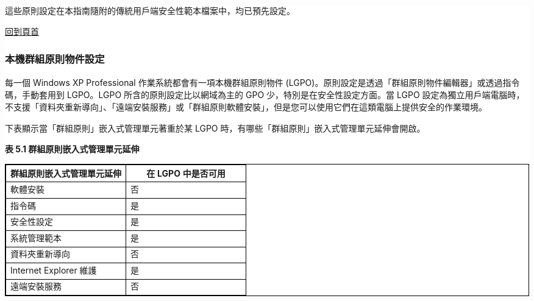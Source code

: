 這些原則設定在本指南隨附的傳統用戶端安全性範本檔案中，均已預先設定。

[](#mainsection)[回到頁首](#mainsection)

### 本機群組原則物件設定

每一個 Windows XP Professional 作業系統都會有一項本機群組原則物件 (LGPO)。原則設定是透過「群組原則物件編輯器」或透過指令碼，手動套用到 LGPO。LGPO 所含的原則設定比以網域為主的 GPO 少，特別是在安全性設定方面。當 LGPO 設定為獨立用戶端電腦時，不支援「資料夾重新導向」、「遠端安裝服務」或「群組原則軟體安裝」，但是您可以使用它們在這類電腦上提供安全的作業環境。

下表顯示當「群組原則」嵌入式管理單元著重於某 LGPO 時，有哪些「群組原則」嵌入式管理單元延伸會開啟。

**表 5.1 群組原則嵌入式管理單元延伸**

 
<p> </p>
<table style="border:1px solid black;">
<colgroup>
<col width="50%" />
<col width="50%" />
</colgroup>
<thead>
<tr class="header">
<th style="border:1px solid black;" >群組原則嵌入式管理單元延伸</th>
<th style="border:1px solid black;" >在 LGPO 中是否可用</th>
</tr>
</thead>
<tbody>
<tr class="odd">
<td style="border:1px solid black;">軟體安裝</td>
<td style="border:1px solid black;">否</td>
</tr>
<tr class="even">
<td style="border:1px solid black;">指令碼</td>
<td style="border:1px solid black;">是</td>
</tr>
<tr class="odd">
<td style="border:1px solid black;">安全性設定</td>
<td style="border:1px solid black;">是</td>
</tr>
<tr class="even">
<td style="border:1px solid black;">系統管理範本</td>
<td style="border:1px solid black;">是</td>
</tr>
<tr class="odd">
<td style="border:1px solid black;">資料夾重新導向</td>
<td style="border:1px solid black;">否</td>
</tr>
<tr class="even">
<td style="border:1px solid black;">Internet Explorer 維護</td>
<td style="border:1px solid black;">是</td>
</tr>
<tr class="odd">
<td style="border:1px solid black;">遠端安裝服務</td>
<td style="border:1px solid black;">否</td>
</tr>
</tbody>
</table>
  